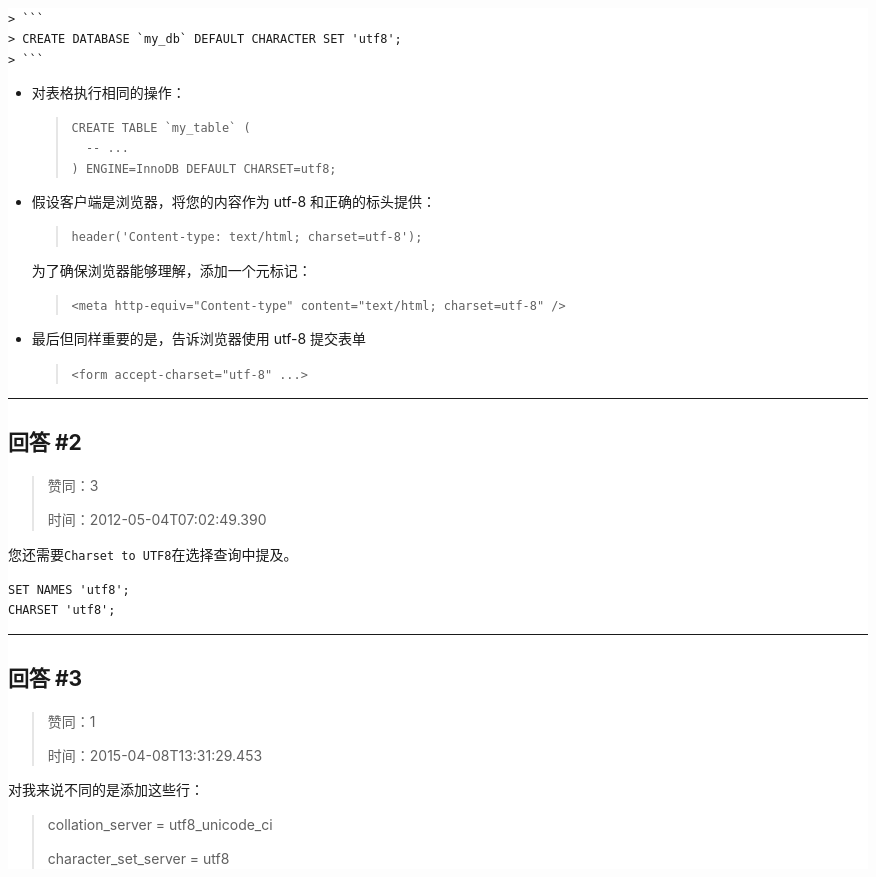     > ```
    > CREATE DATABASE `my_db` DEFAULT CHARACTER SET 'utf8'; 
    > ```

*   对表格执行相同的操作：

    > ```
    > CREATE TABLE `my_table` (
    >   -- ...
    > ) ENGINE=InnoDB DEFAULT CHARSET=utf8; 
    > ```

*   假设客户端是浏览器，将您的内容作为 utf-8 和正确的标头提供：

    > ```
    > header('Content-type: text/html; charset=utf-8'); 
    > ```

    为了确保浏览器能够理解，添加一个元标记：

    > ```
    > <meta http-equiv="Content-type" content="text/html; charset=utf-8" /> 
    > ```

*   最后但同样重要的是，告诉浏览器使用 utf-8 提交表单

    > ```
    > <form accept-charset="utf-8" ...> 
    > ```

* * *

## 回答 #2

> 赞同：3
> 
> 时间：2012-05-04T07:02:49.390

您还需要`Charset to UTF8`在选择查询中提及。

```
SET NAMES 'utf8';
CHARSET 'utf8'; 
```

* * *

## 回答 #3

> 赞同：1
> 
> 时间：2015-04-08T13:31:29.453

对我来说不同的是添加这些行：

> collat​​ion_server = utf8_unicode_ci
> 
> character_set_server = utf8
